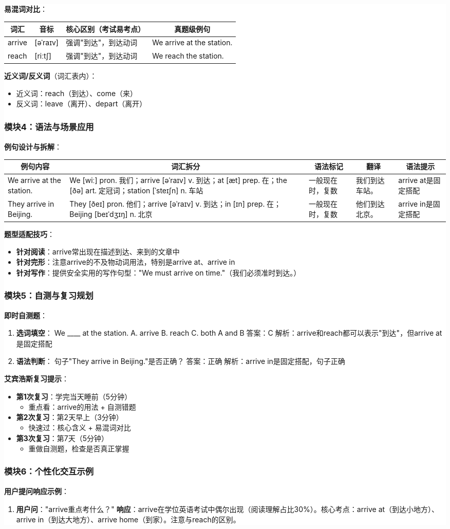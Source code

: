 **易混词对比**：

| 词汇 | 音标 | 核心区别（考试易考点） | 真题级例句 |
|------|------|-------------------------|------------|
| arrive | [əˈraɪv] | 强调"到达"，到达动词 | We arrive at the station. |
| reach | [riːtʃ] | 强调"到达"，到达动词 | We reach the station. |

**近义词/反义词**（词汇表内）：
- 近义词：reach（到达）、come（来）
- 反义词：leave（离开）、depart（离开）

### 模块4：语法与场景应用

**例句设计与拆解**：

| 例句内容 | 词汇拆分 | 语法标记 | 翻译 | 语法提示 |
|---------|---------|---------|------|---------|
| We arrive at the station. | We [wiː] pron. 我们；arrive [əˈraɪv] v. 到达；at [æt] prep. 在；the [ðə] art. 定冠词；station [ˈsteɪʃn] n. 车站 | 一般现在时，复数 | 我们到达车站。 | arrive at是固定搭配 |
| They arrive in Beijing. | They [ðeɪ] pron. 他们；arrive [əˈraɪv] v. 到达；in [ɪn] prep. 在；Beijing [beɪˈdʒɪŋ] n. 北京 | 一般现在时，复数 | 他们到达北京。 | arrive in是固定搭配 |

**题型适配技巧**：
- **针对阅读**：arrive常出现在描述到达、来到的文章中
- **针对完形**：注意arrive的不及物动词用法，特别是arrive at、arrive in
- **针对写作**：提供安全实用的写作句型："We must arrive on time."（我们必须准时到达。）

### 模块5：自测与复习规划

**即时自测题**：

1. **选词填空**：
   We ____ at the station.
   A. arrive  B. reach  C. both A and B
   答案：C
   解析：arrive和reach都可以表示"到达"，但arrive at是固定搭配

2. **语法判断**：
   句子"They arrive in Beijing."是否正确？
   答案：正确
   解析：arrive in是固定搭配，句子正确

**艾宾浩斯复习提示**：
- **第1次复习**：学完当天睡前（5分钟）
  - 重点看：arrive的用法 + 自测错题
- **第2次复习**：第2天早上（3分钟）
  - 快速过：核心含义 + 易混词对比
- **第3次复习**：第7天（5分钟）
  - 重做自测题，检查是否真正掌握

### 模块6：个性化交互示例

**用户提问响应示例**：

1. **用户问**："arrive重点考什么？"
   **响应**：arrive在学位英语考试中偶尔出现（阅读理解占比30%）。核心考点：arrive at（到达小地方）、arrive in（到达大地方）、arrive home（到家）。注意与reach的区别。
